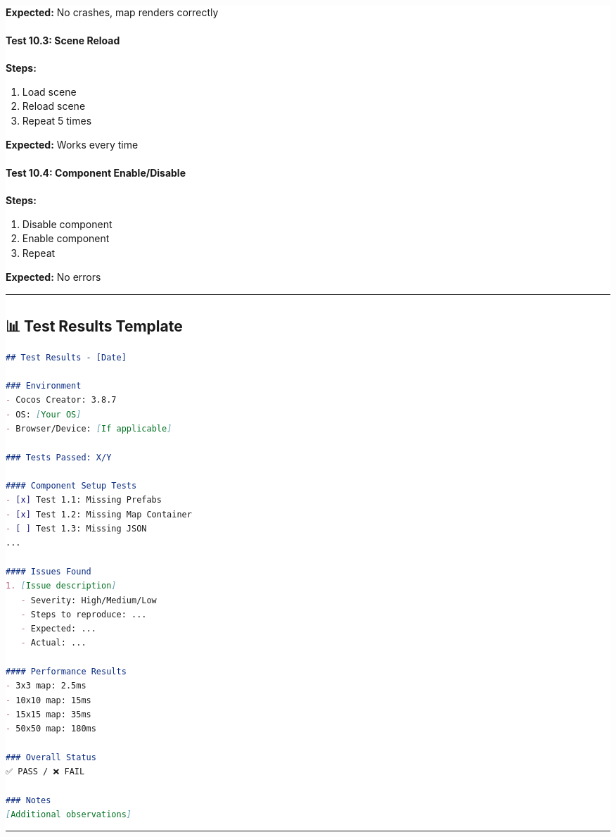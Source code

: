 **Expected:** No crashes, map renders correctly

#### Test 10.3: Scene Reload
**Steps:**
1. Load scene
2. Reload scene
3. Repeat 5 times

**Expected:** Works every time

#### Test 10.4: Component Enable/Disable
**Steps:**
1. Disable component
2. Enable component
3. Repeat

**Expected:** No errors

---

## 📊 Test Results Template

```markdown
## Test Results - [Date]

### Environment
- Cocos Creator: 3.8.7
- OS: [Your OS]
- Browser/Device: [If applicable]

### Tests Passed: X/Y

#### Component Setup Tests
- [x] Test 1.1: Missing Prefabs
- [x] Test 1.2: Missing Map Container
- [ ] Test 1.3: Missing JSON
...

#### Issues Found
1. [Issue description]
   - Severity: High/Medium/Low
   - Steps to reproduce: ...
   - Expected: ...
   - Actual: ...

#### Performance Results
- 3x3 map: 2.5ms
- 10x10 map: 15ms
- 15x15 map: 35ms
- 50x50 map: 180ms

### Overall Status
✅ PASS / ❌ FAIL

### Notes
[Additional observations]
```

---